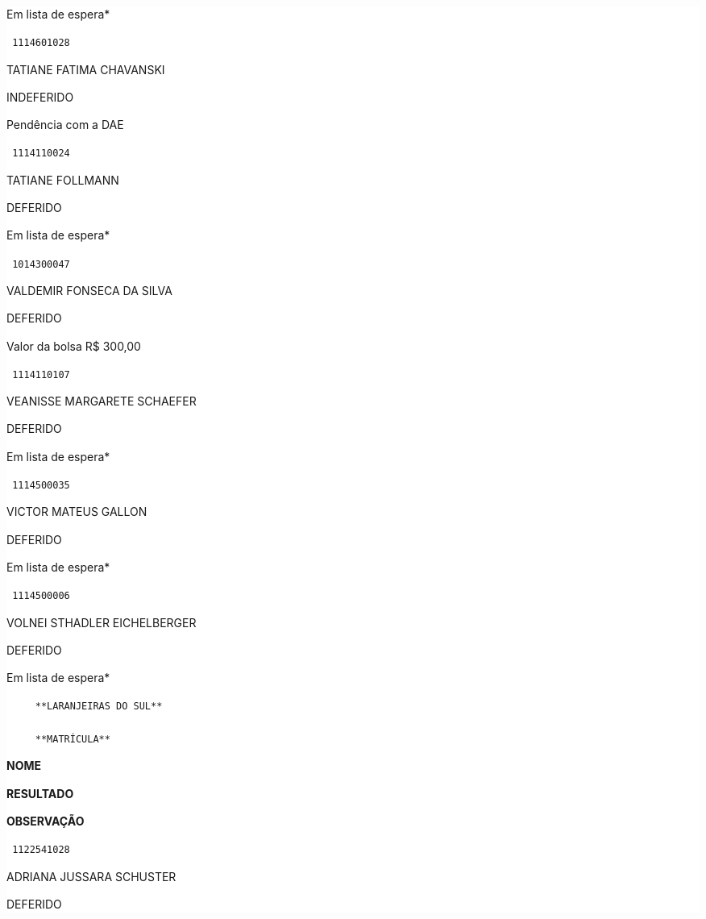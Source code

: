    Em lista de espera*

     1114601028

   TATIANE FATIMA CHAVANSKI

   INDEFERIDO

   Pendência com a DAE

     1114110024

   TATIANE FOLLMANN

   DEFERIDO

   Em lista de espera*

     1014300047

   VALDEMIR FONSECA DA SILVA

   DEFERIDO

   Valor da bolsa R$ 300,00

     1114110107

   VEANISSE MARGARETE SCHAEFER

   DEFERIDO

   Em lista de espera*

     1114500035

   VICTOR MATEUS GALLON

   DEFERIDO

   Em lista de espera*

     1114500006

   VOLNEI STHADLER EICHELBERGER

   DEFERIDO

   Em lista de espera*

         **LARANJEIRAS DO SUL**

         **MATRÍCULA**

   **NOME**

   **RESULTADO**

   **OBSERVAÇÃO**

     1122541028

   ADRIANA JUSSARA SCHUSTER

   DEFERIDO
